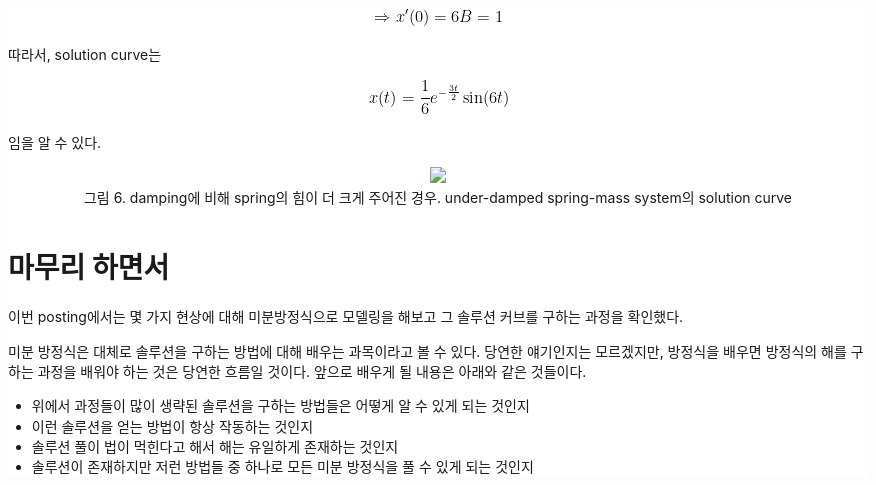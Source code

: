 <p align = "center"> <img src = "https://raw.githubusercontent.com/angeloyeo/angeloyeo.github.io/master/equations/2021-05-01-modeling_with_differential_equation/eq74.png"> </p>

따라서, solution curve는

<p align = "center"> <img src = "https://raw.githubusercontent.com/angeloyeo/angeloyeo.github.io/master/equations/2021-05-01-modeling_with_differential_equation/eq75.png"> </p>

임을 알 수 있다.


<p align = "center">
  <img width = "600" src ="https://raw.githubusercontent.com/angeloyeo/angeloyeo.github.io/master/pics/2021-05-01-modeling_with_differential_equation/pic6.png">
  <br>
  그림 6. damping에 비해 spring의 힘이 더 크게 주어진 경우. under-damped spring-mass system의 solution curve
</p>

# 마무리 하면서

이번 posting에서는 몇 가지 현상에 대해 미분방정식으로 모델링을 해보고 그 솔루션 커브를 구하는 과정을 확인했다.

미분 방정식은 대체로 솔루션을 구하는 방법에 대해 배우는 과목이라고 볼 수 있다. 당연한 얘기인지는 모르겠지만, 방정식을 배우면 방정식의 해를 구하는 과정을 배워야 하는 것은 당연한 흐름일 것이다. 앞으로 배우게 될 내용은 아래와 같은 것들이다.

* 위에서 과정들이 많이 생략된 솔루션을 구하는 방법들은 어떻게 알 수 있게 되는 것인지
* 이런 솔루션을 얻는 방법이 항상 작동하는 것인지
* 솔루션 풀이 법이 먹힌다고 해서 해는 유일하게 존재하는 것인지
* 솔루션이 존재하지만 저런 방법들 중 하나로 모든 미분 방정식을 풀 수 있게 되는 것인지

<center>
<iframe width="560" height="315" src="https://www.youtube.com/embed/V2s12ZlBdbU" title="YouTube video player" frameborder="0" allow="accelerometer; autoplay; clipboard-write; encrypted-media; gyroscope; picture-in-picture" allowfullscreen></iframe>  
</center>
